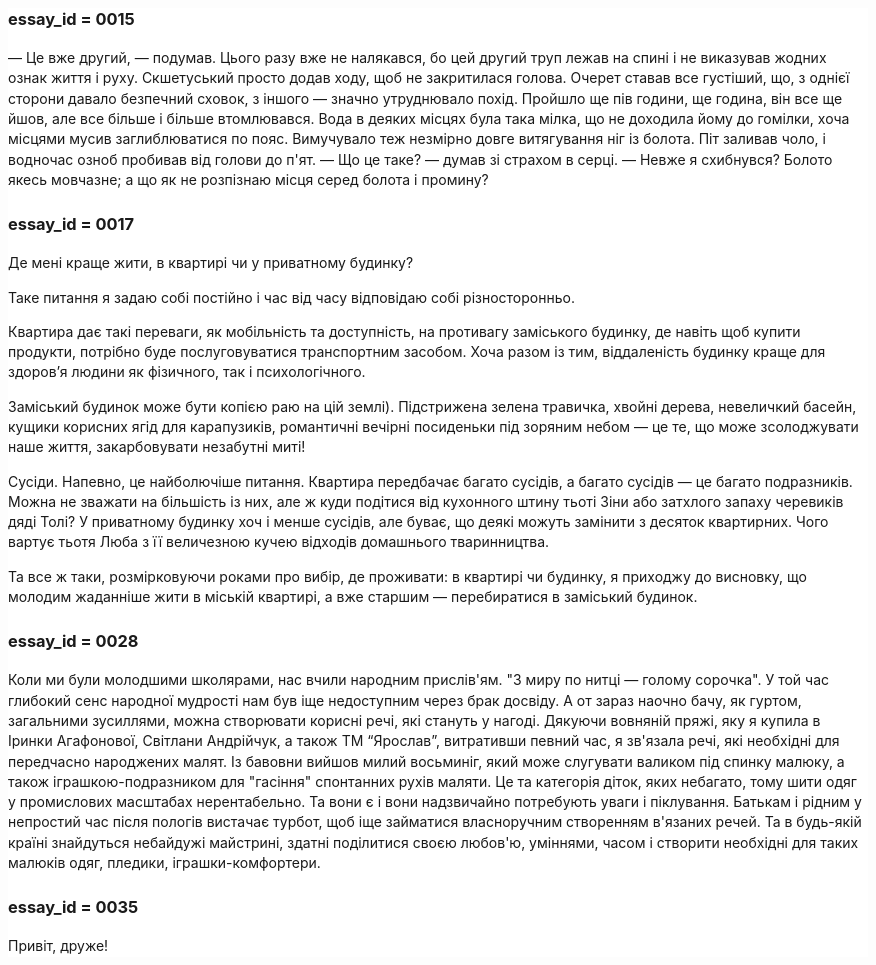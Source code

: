 ### essay_id = 0015
— Це вже другий, — подумав.
Цього разу вже не налякався, бо цей другий труп лежав на спині і не виказував жодних ознак життя і руху. Скшетуський просто додав ходу, щоб не закритилася голова. Очерет ставав все густіший, що, з однієї сторони давало безпечний сховок, з іншого — значно утруднювало похід. Пройшло ще пів години, ще година, він все ще йшов, але все більше і більше втомлювався. Вода в деяких місцях була така мілка, що не доходила йому до гомілки, хоча місцями мусив заглиблюватися по пояс. Вимучувало теж незмірно довге витягування ніг із болота. Піт заливав чоло, і водночас озноб пробивав від голови до п'ят.
— Що це таке? — думав зі страхом в серці. — Невже я схибнувся? Болото якесь мовчазне; а що як не розпізнаю місця серед болота і промину?

### essay_id = 0017
Де мені краще жити, в квартирі чи у приватному будинку?

Таке питання я задаю собі постійно і час від часу відповідаю собі різносторонньо.

Квартира дає такі переваги, як мобільність та доступність, на противагу заміського будинку, де навіть щоб купити продукти, потрібно буде послуговуватися транспортним засобом. Хоча разом із тим, віддаленість будинку краще для здоров’я людини як фізичного, так і психологічного.

Заміський будинок може бути копією раю на цій землі). Підстрижена зелена травичка, хвойні дерева, невеличкий басейн, кущики корисних ягід для карапузиків, романтичні вечірні посиденьки під зоряним небом — це те, що може зсолоджувати наше життя, закарбовувати незабутні миті!

Сусіди. Напевно, це найболючіше питання. Квартира передбачає багато сусідів, а багато сусідів — це багато подразників. Можна не зважати на більшість із них, але ж куди подітися від кухонного штину тьоті Зіни або затхлого запаху черевиків дяді Толі?
У приватному будинку хоч і менше сусідів, але буває, що деякі можуть замінити з десяток квартирних. Чого вартує тьотя Люба з її величезною кучею відходів домашнього тваринництва.

Та все ж таки, розмірковуючи роками про вибір, де проживати: в квартирі чи будинку, я приходжу до висновку, що молодим жаданніше жити в міській квартирі, а вже старшим — перебиратися в заміський будинок.

### essay_id = 0028
Коли ми були молодшими школярами, нас вчили народним прислів'ям. "З миру по нитці — голому сорочка".
У той час глибокий сенс народної мудрості нам був іще недоступним через брак досвіду. А от зараз наочно бачу, як гуртом, загальними зусиллями, можна створювати корисні речі, які стануть у нагоді.
Дякуючи вовняній пряжі, яку я купила в Іринки Агафонової, Світлани Андрійчук, а також ТМ “Ярослав”, витративши певний час, я зв'язала речі, які необхідні для передчасно народжених малят. Із бавовни вийшов милий восьминіг, який може слугувати валиком під спинку малюку, а також іграшкою-подразником для "гасіння" спонтанних рухів маляти.
Це та категорія діток, яких небагато, тому шити одяг у промислових масштабах нерентабельно. Та вони є і вони надзвичайно потребують уваги і піклування. Батькам і рідним у непростий час після пологів вистачає турбот, щоб іще займатися власноручним створенням в'язаних речей.
Та в будь-якій країні знайдуться небайдужі майстрині, здатні поділитися своєю любов'ю, уміннями, часом і створити необхідні для таких малюків одяг, пледики, іграшки-комфортери.

### essay_id = 0035
Привіт, друже!

